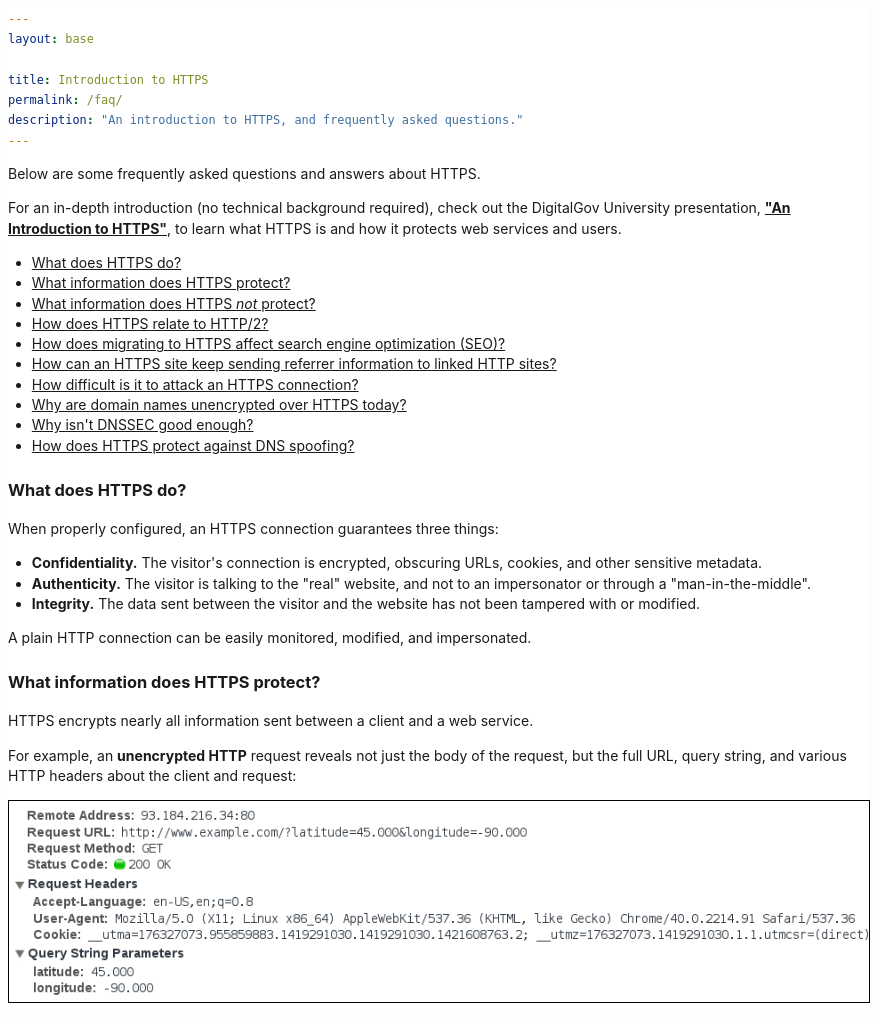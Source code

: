 ```yaml
---
layout: base

title: Introduction to HTTPS
permalink: /faq/
description: "An introduction to HTTPS, and frequently asked questions."
---
```


Below are some frequently asked questions and answers about HTTPS.

For an in-depth introduction (no technical background required), check out the DigitalGov University presentation, **["An Introduction to HTTPS"](https://www.youtube.com/watch?v=d2GmcPYWm5k)**, to learn what HTTPS is and how it protects web services and users.

* [What does HTTPS do?](#what-does-https-do)
* [What information does HTTPS protect?](#what-information-does-https-protect)
* [What information does HTTPS _not_ protect?](#what-information-does-https-not-protect)
* [How does HTTPS relate to HTTP/2?](#how-does-https-relate-to-http-2)
* [How does migrating to HTTPS affect search engine optimization (SEO)?](#how-does-migrating-to-https-affect-search-engine-optimization-seo)
* [How can an HTTPS site keep sending referrer information to linked HTTP sites?](#how-can-an-https-site-keep-sending-referrer-information-to-linked-http-sites)
* [How difficult is it to attack an HTTPS connection?](#how-difficult-is-it-to-attack-an-https-connection)
* [Why are domain names unencrypted over HTTPS today?](#why-are-domain-names-unencrypted-over-https-today)
* [Why isn't DNSSEC good enough?](#why-isnt-dnssec-good-enough)
* [How does HTTPS protect against DNS spoofing?](#how-does-https-protect-against-dns-spoofing)

### What does HTTPS do?

When properly configured, an HTTPS connection guarantees three things:

* **Confidentiality.** The visitor's connection is encrypted, obscuring URLs, cookies, and other sensitive metadata.
* **Authenticity.** The visitor is talking to the "real" website, and not to an impersonator or through a "man-in-the-middle".
* **Integrity.** The data sent between the visitor and the website has not been tampered with or modified.

A plain HTTP connection can be easily monitored, modified, and impersonated.

### What information does HTTPS protect?

HTTPS encrypts nearly all information sent between a client and a web service.

For example, an **unencrypted HTTP** request reveals not just the body of the request, but the full URL, query string, and various HTTP headers about the client and request:

<img src="/assets/images/with-http-headers.png" title="What you see with HTTP" style="border: 1px solid black" />
